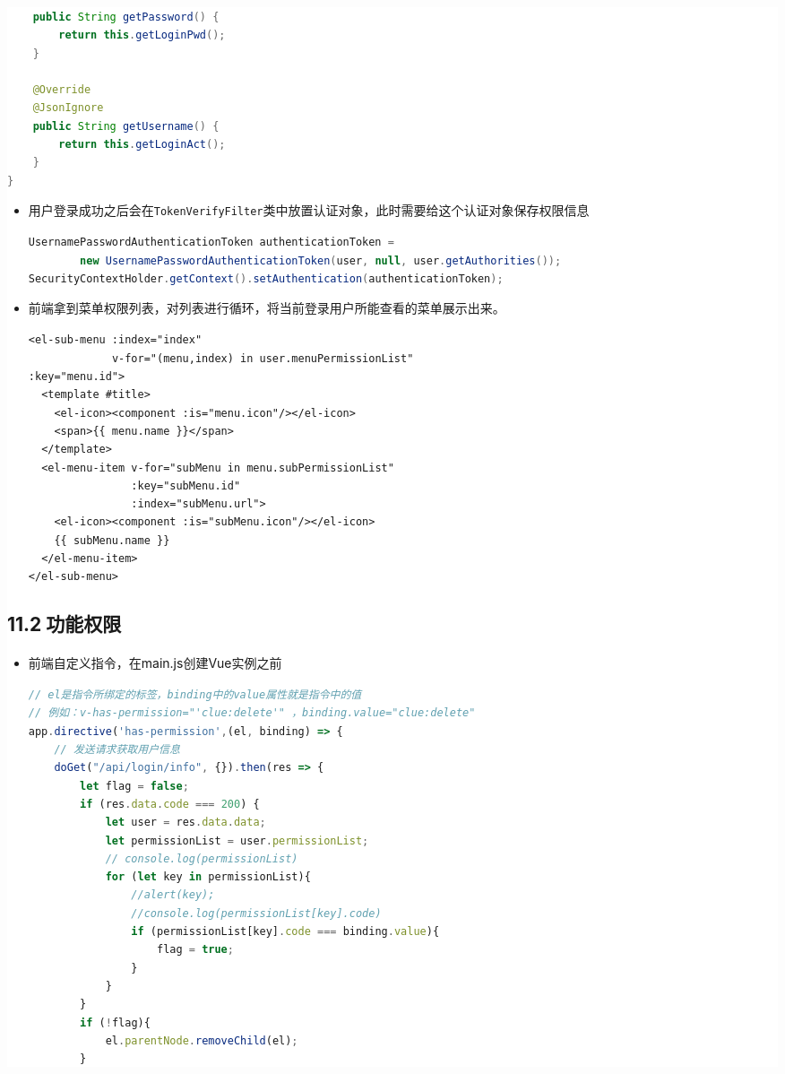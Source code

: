   ```java
      public String getPassword() {
          return this.getLoginPwd();
      }
  
      @Override
      @JsonIgnore
      public String getUsername() {
          return this.getLoginAct();
      }
  }
  ```

* 用户登录成功之后会在`TokenVerifyFilter`类中放置认证对象，此时需要给这个认证对象保存权限信息

  ```java
  UsernamePasswordAuthenticationToken authenticationToken =
          new UsernamePasswordAuthenticationToken(user, null, user.getAuthorities());
  SecurityContextHolder.getContext().setAuthentication(authenticationToken);
  ```

* 前端拿到菜单权限列表，对列表进行循环，将当前登录用户所能查看的菜单展示出来。

  ```vue
  <el-sub-menu :index="index"
               v-for="(menu,index) in user.menuPermissionList"
  :key="menu.id">
    <template #title>
      <el-icon><component :is="menu.icon"/></el-icon>
      <span>{{ menu.name }}</span>
    </template>
    <el-menu-item v-for="subMenu in menu.subPermissionList"
                  :key="subMenu.id"
                  :index="subMenu.url">
      <el-icon><component :is="subMenu.icon"/></el-icon>
      {{ subMenu.name }}
    </el-menu-item>
  </el-sub-menu>
  ```



## 11.2 功能权限

* 前端自定义指令，在main.js创建Vue实例之前

  ```js
  // el是指令所绑定的标签，binding中的value属性就是指令中的值
  // 例如：v-has-permission="'clue:delete'" ，binding.value="clue:delete"
  app.directive('has-permission',(el, binding) => {
      // 发送请求获取用户信息
      doGet("/api/login/info", {}).then(res => {
          let flag = false;
          if (res.data.code === 200) {
              let user = res.data.data;
              let permissionList = user.permissionList;
              // console.log(permissionList)
              for (let key in permissionList){
                  //alert(key);
                  //console.log(permissionList[key].code)
                  if (permissionList[key].code === binding.value){
                      flag = true;
                  }
              }
          }
          if (!flag){
              el.parentNode.removeChild(el);
          }
  ```